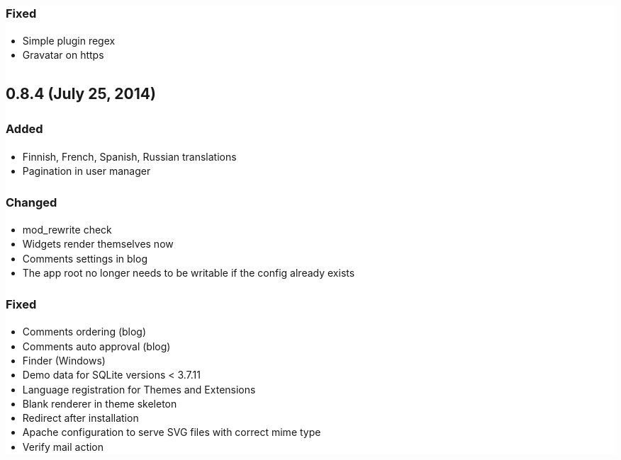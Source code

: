 ### Fixed
- Simple plugin regex
- Gravatar on https

## 0.8.4 (July 25, 2014)

### Added
- Finnish, French, Spanish, Russian translations
- Pagination in user manager

### Changed
- mod_rewrite check
- Widgets render themselves now
- Comments settings in blog
- The app root no longer needs to be writable if the config already exists

### Fixed
- Comments ordering (blog)
- Comments auto approval (blog)
- Finder (Windows)
- Demo data for SQLite versions < 3.7.11
- Language registration for Themes and Extensions
- Blank renderer in theme skeleton
- Redirect after installation
- Apache configuration to serve SVG files with correct mime type
- Verify mail action
